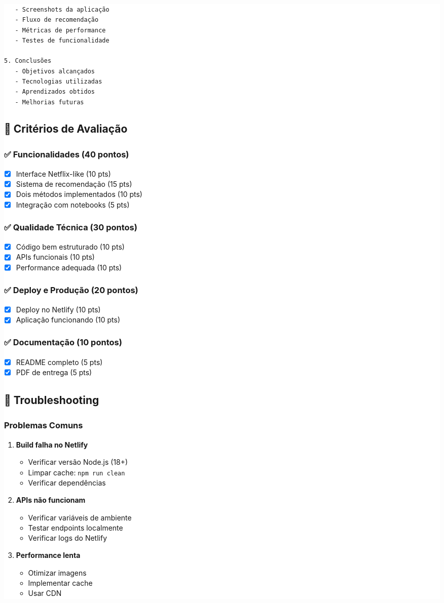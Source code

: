 ```
   - Screenshots da aplicação
   - Fluxo de recomendação
   - Métricas de performance
   - Testes de funcionalidade

5. Conclusões
   - Objetivos alcançados
   - Tecnologias utilizadas
   - Aprendizados obtidos
   - Melhorias futuras
```

## 🎯 Critérios de Avaliação

### ✅ Funcionalidades (40 pontos)
- [x] Interface Netflix-like (10 pts)
- [x] Sistema de recomendação (15 pts)
- [x] Dois métodos implementados (10 pts)
- [x] Integração com notebooks (5 pts)

### ✅ Qualidade Técnica (30 pontos)
- [x] Código bem estruturado (10 pts)
- [x] APIs funcionais (10 pts)
- [x] Performance adequada (10 pts)

### ✅ Deploy e Produção (20 pontos)
- [x] Deploy no Netlify (10 pts)
- [x] Aplicação funcionando (10 pts)

### ✅ Documentação (10 pontos)
- [x] README completo (5 pts)
- [x] PDF de entrega (5 pts)

## 🚨 Troubleshooting

### Problemas Comuns

1. **Build falha no Netlify**
   - Verificar versão Node.js (18+)
   - Limpar cache: `npm run clean`
   - Verificar dependências

2. **APIs não funcionam**
   - Verificar variáveis de ambiente
   - Testar endpoints localmente
   - Verificar logs do Netlify

3. **Performance lenta**
   - Otimizar imagens
   - Implementar cache
   - Usar CDN

